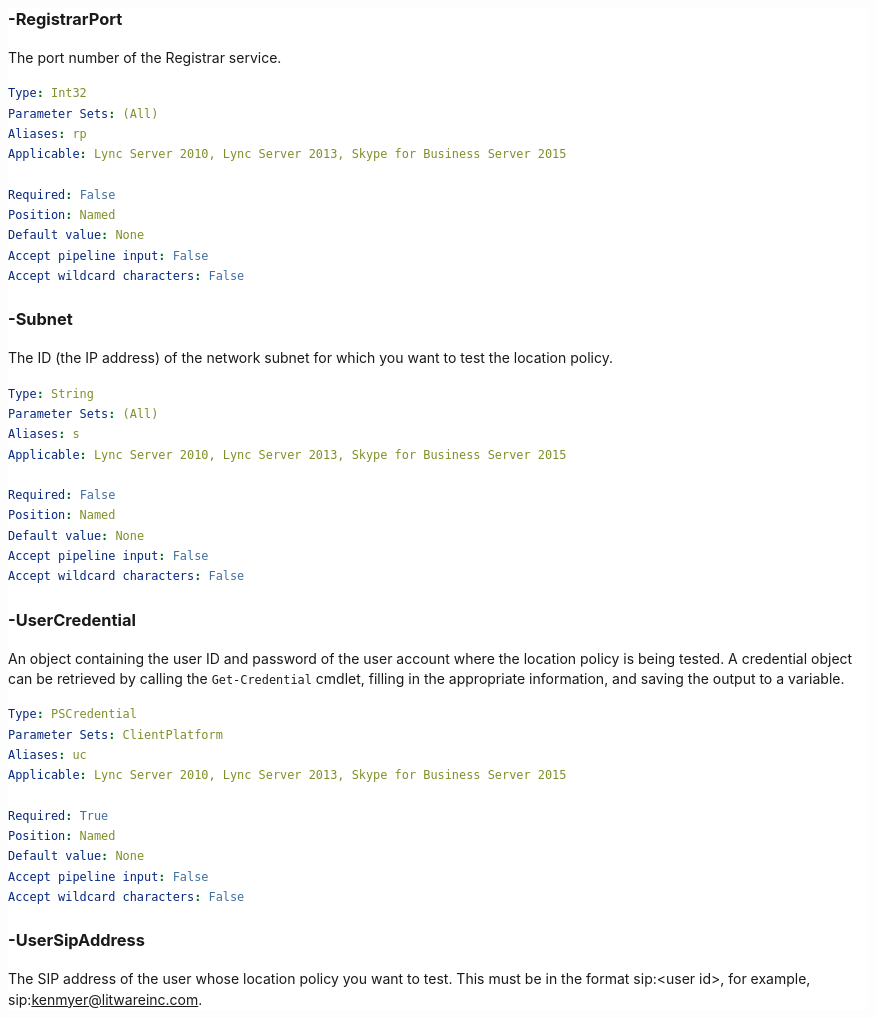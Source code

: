 ### -RegistrarPort
The port number of the Registrar service.

```yaml
Type: Int32
Parameter Sets: (All)
Aliases: rp
Applicable: Lync Server 2010, Lync Server 2013, Skype for Business Server 2015

Required: False
Position: Named
Default value: None
Accept pipeline input: False
Accept wildcard characters: False
```

### -Subnet
The ID (the IP address) of the network subnet for which you want to test the location policy.

```yaml
Type: String
Parameter Sets: (All)
Aliases: s
Applicable: Lync Server 2010, Lync Server 2013, Skype for Business Server 2015

Required: False
Position: Named
Default value: None
Accept pipeline input: False
Accept wildcard characters: False
```

### -UserCredential
An object containing the user ID and password of the user account where the location policy is being tested.
A credential object can be retrieved by calling the `Get-Credential` cmdlet, filling in the appropriate information, and saving the output to a variable.


```yaml
Type: PSCredential
Parameter Sets: ClientPlatform
Aliases: uc
Applicable: Lync Server 2010, Lync Server 2013, Skype for Business Server 2015

Required: True
Position: Named
Default value: None
Accept pipeline input: False
Accept wildcard characters: False
```

### -UserSipAddress
The SIP address of the user whose location policy you want to test.
This must be in the format sip:\<user id\>, for example, sip:kenmyer@litwareinc.com.
